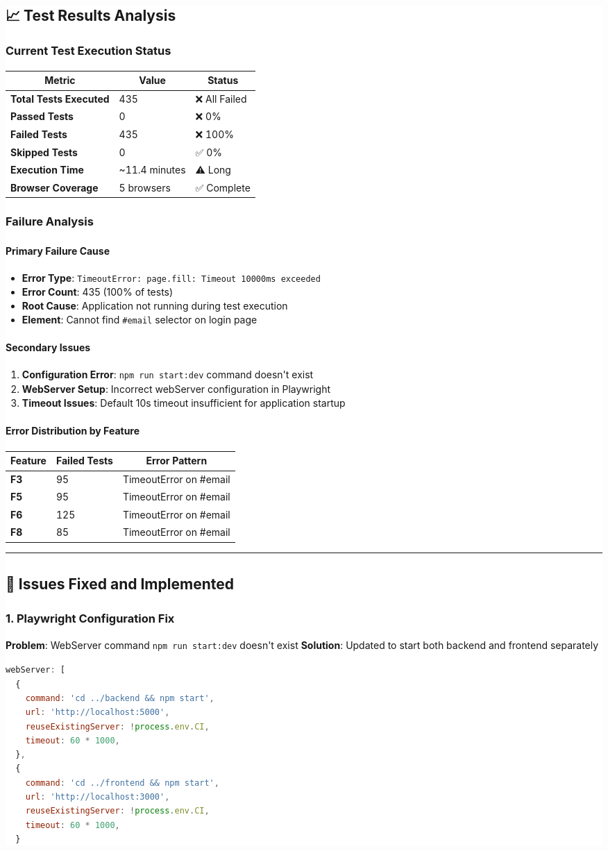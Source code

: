 
## 📈 Test Results Analysis

### **Current Test Execution Status**

| **Metric** | **Value** | **Status** |
|------------|-----------|------------|
| **Total Tests Executed** | 435 | ❌ All Failed |
| **Passed Tests** | 0 | ❌ 0% |
| **Failed Tests** | 435 | ❌ 100% |
| **Skipped Tests** | 0 | ✅ 0% |
| **Execution Time** | ~11.4 minutes | ⚠️ Long |
| **Browser Coverage** | 5 browsers | ✅ Complete |

### **Failure Analysis**

#### **Primary Failure Cause**
- **Error Type**: `TimeoutError: page.fill: Timeout 10000ms exceeded`
- **Error Count**: 435 (100% of tests)
- **Root Cause**: Application not running during test execution
- **Element**: Cannot find `#email` selector on login page

#### **Secondary Issues**
1. **Configuration Error**: `npm run start:dev` command doesn't exist
2. **WebServer Setup**: Incorrect webServer configuration in Playwright
3. **Timeout Issues**: Default 10s timeout insufficient for application startup

#### **Error Distribution by Feature**
| **Feature** | **Failed Tests** | **Error Pattern** |
|-------------|------------------|-------------------|
| **F3** | 95 | TimeoutError on #email |
| **F5** | 95 | TimeoutError on #email |
| **F6** | 125 | TimeoutError on #email |
| **F8** | 85 | TimeoutError on #email |

---

## 🔧 Issues Fixed and Implemented

### **1. Playwright Configuration Fix**
**Problem**: WebServer command `npm run start:dev` doesn't exist
**Solution**: Updated to start both backend and frontend separately
```javascript
webServer: [
  {
    command: 'cd ../backend && npm start',
    url: 'http://localhost:5000',
    reuseExistingServer: !process.env.CI,
    timeout: 60 * 1000,
  },
  {
    command: 'cd ../frontend && npm start',
    url: 'http://localhost:3000',
    reuseExistingServer: !process.env.CI,
    timeout: 60 * 1000,
  }
```